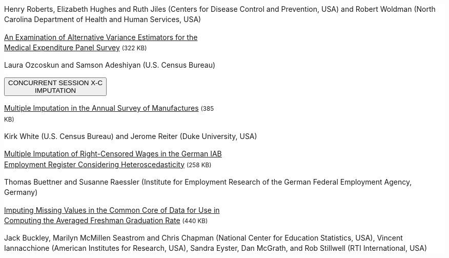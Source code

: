 <p class="indent">Henry Roberts, Elizabeth Hughes and Ruth Jiles (Centers for Disease Control and Prevention, USA) and Robert Woldman (North Carolina Department of Health and Human Services, USA)</p>
<p style="width:50%;"><a href="../assets/docs/2007FCSM_Ozcoskun-X-B.pdf" target="_blank">An Examination of Alternative Variance Estimators for the Medical Expenditure Panel Survey</a>  <small> (322 KB)</small></p>
<p class="indent">Laura Ozcoskun and Samson Adeshiyan (U.S. Census Bureau)</p>
<p class="larger"><button type="button" class="collapsible">CONCURRENT SESSION X-C<br>
IMPUTATION</button></p>
<p style="width:50%;"><a href="../assets/docs/2007FCSM_White-X-C.pdf" target="_blank">Multiple Imputation in the Annual Survey of Manufactures</a>  <small> (385 KB)</small></p>
<p class="indent">Kirk White (U.S. Census Bureau) and Jerome Reiter (Duke University, USA)</p>
<p style="width:50%;"><a href="../assets/docs/2007FCSM_Buettner-X-C.pdf" target="_blank">Multiple Imputation of Right-Censored Wages in the German IAB Employment Register Considering Heteroscedasticity</a>  <small> (258 KB)</small></p>
<p class="indent">Thomas Buettner and Susanne Raessler (Institute for Employment Research of the German Federal Employment Agency, Germany)</p>
<p style="width:50%;"><a href="../assets/docs/construction.pdf" target="_blank">Imputing Missing Values in the Common Core of Data for Use in Computing the Averaged Freshman Graduation Rate</a>  <small> (440 KB)</small></p>
<p class="indent">Jack Buckley, Marilyn McMillen Seastrom and Chris Chapman (National Center for Education Statistics, USA), Vincent Iannacchione (American Institutes for Research, USA), Sandra Eyster, Dan McGrath, and Rob Stillwell (RTI International, USA)</p> 